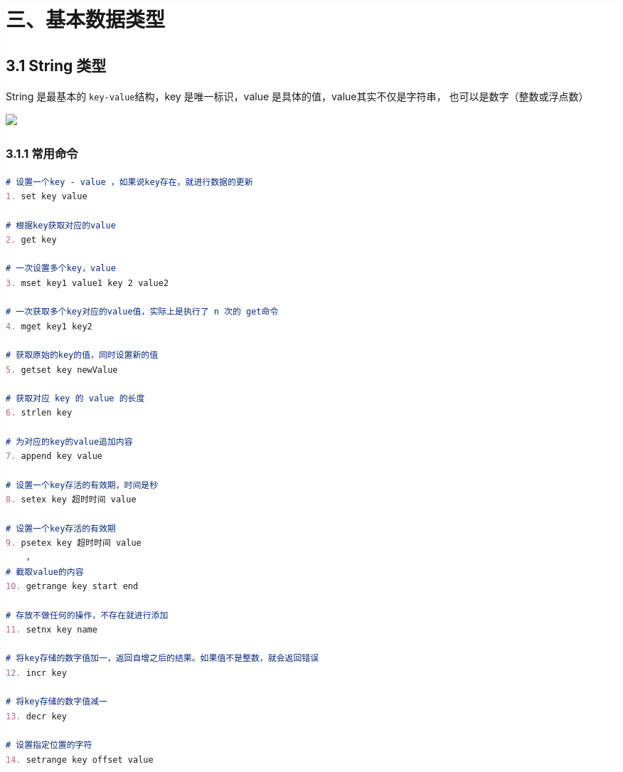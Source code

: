 # 三、基本数据类型
## 3.1 String 类型
String 是最基本的 `key-value`结构，key 是唯一标识，value 是具体的值，value其实不仅是字符串， 也可以是数字（整数或浮点数）

![](https://cdn.nlark.com/yuque/0/2024/png/22570918/1723469050080-66afe28c-96b6-4393-b574-04903c1bf333.png)

### 3.1.1 常用命令
```markdown
# 设置一个key - value ，如果说key存在，就进行数据的更新
1. set key value

# 根据key获取对应的value 
2. get key
	
# 一次设置多个key，value
3. mset key1 value1 key 2 value2
	
# 一次获取多个key对应的value值，实际上是执行了 n 次的 get命令
4. mget key1 key2

# 获取原始的key的值，同时设置新的值  
5. getset key newValue
	
# 获取对应 key 的 value 的长度
6. strlen key
	
# 为对应的key的value追加内容 
7. append key value
	
# 设置一个key存活的有效期，时间是秒
8. setex key 超时时间 value
	
# 设置一个key存活的有效期  
9. psetex key 超时时间 value
	，
# 截取value的内容  
10. getrange key start end
	
# 存放不做任何的操作，不存在就进行添加  
11. setnx key name
	
# 将key存储的数字值加一，返回自增之后的结果。如果值不是整数，就会返回错误
12. incr key
	
# 将key存储的数字值减一
13. decr key
	
# 设置指定位置的字符  
14. setrange key offset value
```
